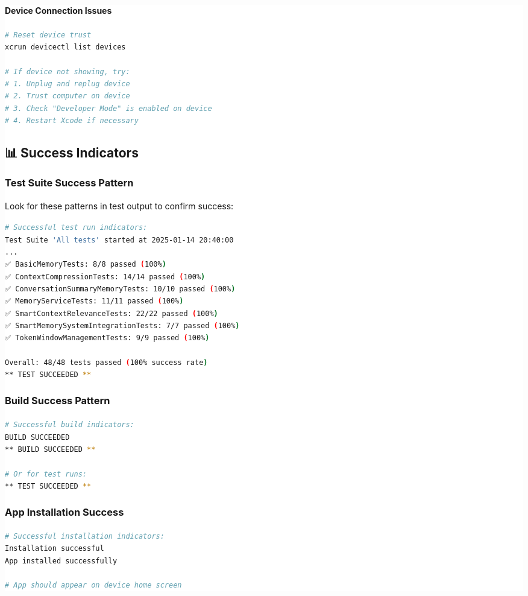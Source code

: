 #### Device Connection Issues
```bash
# Reset device trust
xcrun devicectl list devices

# If device not showing, try:
# 1. Unplug and replug device
# 2. Trust computer on device
# 3. Check "Developer Mode" is enabled on device
# 4. Restart Xcode if necessary
```

## 📊 Success Indicators

### Test Suite Success Pattern
Look for these patterns in test output to confirm success:

```bash
# Successful test run indicators:
Test Suite 'All tests' started at 2025-01-14 20:40:00
...
✅ BasicMemoryTests: 8/8 passed (100%)
✅ ContextCompressionTests: 14/14 passed (100%)
✅ ConversationSummaryMemoryTests: 10/10 passed (100%)
✅ MemoryServiceTests: 11/11 passed (100%)
✅ SmartContextRelevanceTests: 22/22 passed (100%)
✅ SmartMemorySystemIntegrationTests: 7/7 passed (100%)
✅ TokenWindowManagementTests: 9/9 passed (100%)

Overall: 48/48 tests passed (100% success rate)
** TEST SUCCEEDED **
```

### Build Success Pattern
```bash
# Successful build indicators:
BUILD SUCCEEDED
** BUILD SUCCEEDED **

# Or for test runs:
** TEST SUCCEEDED **
```

### App Installation Success
```bash
# Successful installation indicators:
Installation successful
App installed successfully

# App should appear on device home screen
```
